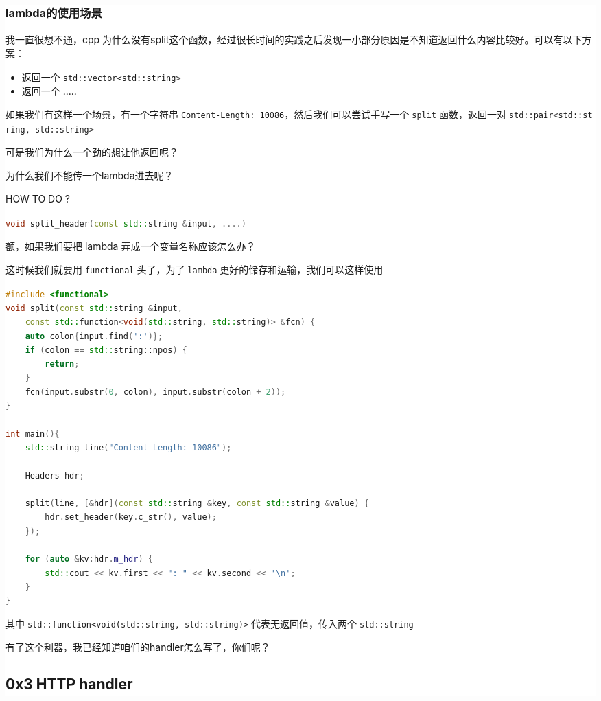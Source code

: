 ### lambda的使用场景

我一直很想不通，cpp 为什么没有split这个函数，经过很长时间的实践之后发现一小部分原因是不知道返回什么内容比较好。可以有以下方案：

- 返回一个 `std::vector<std::string>`
- 返回一个 .....

如果我们有这样一个场景，有一个字符串 `Content-Length: 10086`，然后我们可以尝试手写一个 `split` 函数，返回一对 `std::pair<std::string, std::string>`

可是我们为什么一个劲的想让他返回呢？

为什么我们不能传一个lambda进去呢？

HOW TO DO ?

```cpp
void split_header(const std::string &input, ....)
```

额，如果我们要把 lambda 弄成一个变量名称应该怎么办？

这时候我们就要用 `functional` 头了，为了 `lambda` 更好的储存和运输，我们可以这样使用

```cpp
#include <functional>
void split(const std::string &input, 
    const std::function<void(std::string, std::string)> &fcn) {
    auto colon{input.find(':')};
    if (colon == std::string::npos) {
        return;
    }
    fcn(input.substr(0, colon), input.substr(colon + 2));
}

int main(){
    std::string line("Content-Length: 10086");

    Headers hdr;

    split(line, [&hdr](const std::string &key, const std::string &value) {
        hdr.set_header(key.c_str(), value);
    });

    for (auto &kv:hdr.m_hdr) {
        std::cout << kv.first << ": " << kv.second << '\n';
    }
}
```

其中 `std::function<void(std::string, std::string)>` 代表无返回值，传入两个 `std::string`

有了这个利器，我已经知道咱们的handler怎么写了，你们呢？

## 0x3 HTTP handler
